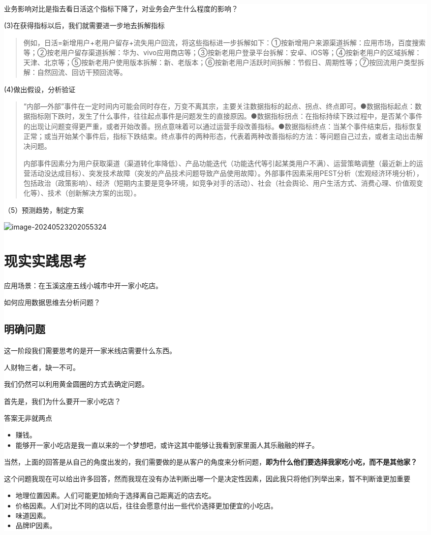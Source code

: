 业务影响对比是指去看日活这个指标下降了，对业务会产生什么程度的影响？

(3)在获得指标以后，我们就需要进一步地去拆解指标

> 例如，日活=新增用户+老用户留存+流失用户回流，将这些指标进一步拆解如下：①按新增用户来源渠道拆解：应用市场，百度搜索等；②按老用户留存渠道拆解：华为、vivo应用商店等；③按新老用户登录平台拆解：安卓、iOS等；④按新老用户的区域拆解：天津、北京等；⑤按新老用户使用版本拆解：新、老版本；⑥按新老用户活跃时间拆解：节假日、周期性等；⑦按回流用户类型拆解：自然回流、回访干预回流等。

(4)做出假设，分析验证

> “内部—外部”事件在一定时间内可能会同时存在，万变不离其宗，主要关注数据指标的起点、拐点、终点即可。●数据指标起点：数据指标刚下跌时，发生了什么事件，往往起点事件是问题发生的直接原因。●数据指标拐点：在指标持续下跌过程中，是否某个事件的出现让问题变得更严重，或者开始改善。拐点意味着可以通过运营手段改善指标。●数据指标终点：当某个事件结束后，指标恢复正常；或当开始某个事件后，指标下跌结束。终点事件的两种形态，代表着两种改善指标的方法：等问题自己过去，或者主动出击解决问题。
>
> 内部事件因素分为用户获取渠道（渠道转化率降低）、产品功能迭代（功能迭代等引起某类用户不满）、运营策略调整（最近新上的运营活动没达成目标）、突发技术故障（突发的产品技术问题导致产品使用故障）。外部事件因素采用PEST分析（宏观经济环境分析），包括政治（政策影响）、经济（短期内主要是竞争环境，如竞争对手的活动）、社会（社会舆论、用户生活方式、消费心理、价值观变化等）、技术（创新解决方案的出现）。

（5）预测趋势，制定方案

![image-20240523202055324](C:\Users\11603\OneDrive\实习准备\assets\image-20240523202055324.png)

# 现实实践思考

应用场景：在玉溪这座五线小城市中开一家小吃店。

如何应用数据思维去分析问题？

## 明确问题

这一阶段我们需要思考的是开一家米线店需要什么东西。

人财物三者，缺一不可。

我们仍然可以利用黄金圆圈的方式去确定问题。

首先是，我们为什么要开一家小吃店？

答案无非就两点

- 赚钱。
- 能够开一家小吃店是我一直以来的一个梦想吧，或许这其中能够让我看到家里面人其乐融融的样子。

当然，上面的回答是从自己的角度出发的，我们需要做的是从客户的角度来分析问题，**即为什么他们要选择我家吃小吃，而不是其他家？**

这个问题我现在可以给出许多回答，然而我现在没有办法判断出哪一个是决定性因素，因此我只将他们列举出来，暂不判断谁更加重要

- 地理位置因素。人们可能更加倾向于选择离自己距离近的店去吃。
- 价格因素。人们对比不同的店以后，往往会愿意付出一些代价选择更加便宜的小吃店。
- 味道因素。
- 品牌IP因素。

 
